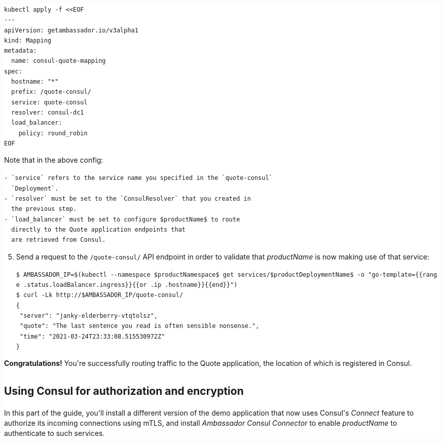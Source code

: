    ```shell
   kubectl apply -f <<EOF
   ---
   apiVersion: getambassador.io/v3alpha1
   kind: Mapping
   metadata:
     name: consul-quote-mapping
   spec:
     hostname: "*"
     prefix: /quote-consul/
     service: quote-consul
     resolver: consul-dc1
     load_balancer:
       policy: round_robin
   EOF
   ```

   Note that in the above config:

    - `service` refers to the service name you specified in the `quote-consul`
      `Deployment`.
    - `resolver` must be set to the `ConsulResolver` that you created in
      the previous step.
    - `load_balancer` must be set to configure $productName$ to route
      directly to the Quote application endpoints that
      are retrieved from Consul.

5. Send a request to the `/quote-consul/` API endpoint in order to
   validate that $productName$ is now making use of that service:

   ```console
   $ AMBASSADOR_IP=$(kubectl --namespace $productNamespace$ get services/$productDeploymentName$ -o "go-template={{range .status.loadBalancer.ingress}}{{or .ip .hostname}}{{end}}")
   $ curl -Lk http://$AMBASSADOR_IP/quote-consul/
   {
    "server": "janky-elderberry-vtqtolsz",
    "quote": "The last sentence you read is often sensible nonsense.",
    "time": "2021-03-24T23:33:08.515530972Z"
   }
   ```

<Alert severity="success">

**Congratulations!** You're successfully routing traffic to the Quote
application, the location of which is registered in
Consul.

</Alert>

## Using Consul for authorization and encryption

In this part of the guide, you'll install a different version of the
demo application that now uses Consul's *Connect* feature to authorize
its incoming connections using mTLS, and install *Ambassador Consul
Connector* to enable $productName$ to authenticate to such services.
